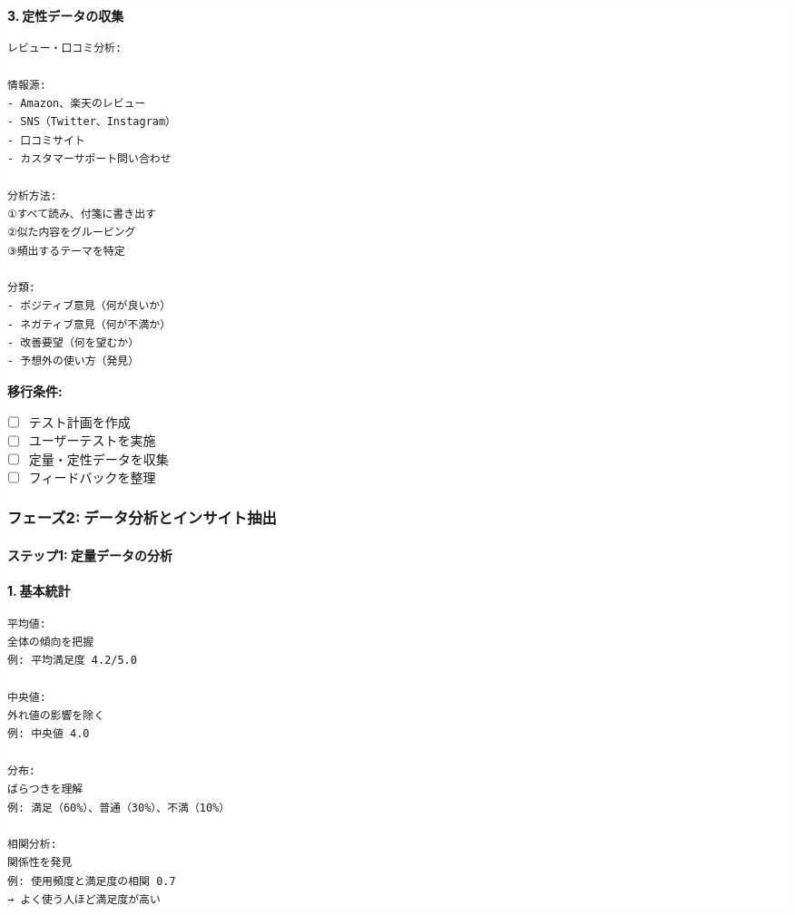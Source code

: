 **3. 定性データの収集**

```
レビュー・口コミ分析:

情報源:
- Amazon、楽天のレビュー
- SNS（Twitter、Instagram）
- 口コミサイト
- カスタマーサポート問い合わせ

分析方法:
①すべて読み、付箋に書き出す
②似た内容をグルーピング
③頻出するテーマを特定

分類:
- ポジティブ意見（何が良いか）
- ネガティブ意見（何が不満か）
- 改善要望（何を望むか）
- 予想外の使い方（発見）
```

**移行条件:**

- [ ] テスト計画を作成
- [ ] ユーザーテストを実施
- [ ] 定量・定性データを収集
- [ ] フィードバックを整理

### フェーズ2: データ分析とインサイト抽出

#### ステップ1: 定量データの分析

**1. 基本統計**

```
平均値:
全体の傾向を把握
例: 平均満足度 4.2/5.0

中央値:
外れ値の影響を除く
例: 中央値 4.0

分布:
ばらつきを理解
例: 満足（60%）、普通（30%）、不満（10%）

相関分析:
関係性を発見
例: 使用頻度と満足度の相関 0.7
→ よく使う人ほど満足度が高い
```
